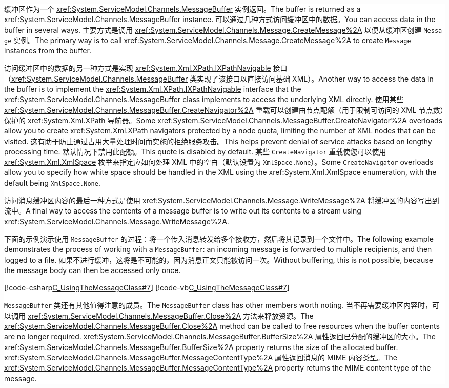  <span data-ttu-id="d2de1-217">缓冲区作为一个 <xref:System.ServiceModel.Channels.MessageBuffer> 实例返回。</span><span class="sxs-lookup"><span data-stu-id="d2de1-217">The buffer is returned as a <xref:System.ServiceModel.Channels.MessageBuffer> instance.</span></span> <span data-ttu-id="d2de1-218">可以通过几种方式访问缓冲区中的数据。</span><span class="sxs-lookup"><span data-stu-id="d2de1-218">You can access data in the buffer in several ways.</span></span> <span data-ttu-id="d2de1-219">主要方式是调用 <xref:System.ServiceModel.Channels.Message.CreateMessage%2A> 以便从缓冲区创建 `Message` 实例。</span><span class="sxs-lookup"><span data-stu-id="d2de1-219">The primary way is to call <xref:System.ServiceModel.Channels.Message.CreateMessage%2A> to create `Message` instances from the buffer.</span></span>  
  
 <span data-ttu-id="d2de1-220">访问缓冲区中的数据的另一种方式是实现 <xref:System.Xml.XPath.IXPathNavigable> 接口（<xref:System.ServiceModel.Channels.MessageBuffer> 类实现了该接口以直接访问基础 XML）。</span><span class="sxs-lookup"><span data-stu-id="d2de1-220">Another way to access the data in the buffer is to implement the <xref:System.Xml.XPath.IXPathNavigable> interface that the <xref:System.ServiceModel.Channels.MessageBuffer> class implements to access the underlying XML directly.</span></span> <span data-ttu-id="d2de1-221">使用某些 <xref:System.ServiceModel.Channels.MessageBuffer.CreateNavigator%2A> 重载可以创建由节点配额（用于限制可访问的 XML 节点数）保护的 <xref:System.Xml.XPath> 导航器。</span><span class="sxs-lookup"><span data-stu-id="d2de1-221">Some <xref:System.ServiceModel.Channels.MessageBuffer.CreateNavigator%2A> overloads allow you to create <xref:System.Xml.XPath> navigators protected by a node quota, limiting the number of XML nodes that can be visited.</span></span> <span data-ttu-id="d2de1-222">这有助于防止通过占用大量处理时间而实施的拒绝服务攻击。</span><span class="sxs-lookup"><span data-stu-id="d2de1-222">This helps prevent denial of service attacks based on lengthy processing time.</span></span> <span data-ttu-id="d2de1-223">默认情况下禁用此配额。</span><span class="sxs-lookup"><span data-stu-id="d2de1-223">This quote is disabled by default.</span></span> <span data-ttu-id="d2de1-224">某些 `CreateNavigator` 重载使您可以使用 <xref:System.Xml.XmlSpace> 枚举来指定应如何处理 XML 中的空白（默认设置为 `XmlSpace.None`）。</span><span class="sxs-lookup"><span data-stu-id="d2de1-224">Some `CreateNavigator` overloads allow you to specify how white space should be handled in the XML using the <xref:System.Xml.XmlSpace> enumeration, with the default being `XmlSpace.None`.</span></span>  
  
 <span data-ttu-id="d2de1-225">访问消息缓冲区内容的最后一种方式是使用 <xref:System.ServiceModel.Channels.Message.WriteMessage%2A> 将缓冲区的内容写出到流中。</span><span class="sxs-lookup"><span data-stu-id="d2de1-225">A final way to access the contents of a message buffer is to write out its contents to a stream using <xref:System.ServiceModel.Channels.Message.WriteMessage%2A>.</span></span>  
  
 <span data-ttu-id="d2de1-226">下面的示例演示使用 `MessageBuffer` 的过程：将一个传入消息转发给多个接收方，然后将其记录到一个文件中。</span><span class="sxs-lookup"><span data-stu-id="d2de1-226">The following example demonstrates the process of working with a `MessageBuffer`: an incoming message is forwarded to multiple recipients, and then logged to a file.</span></span> <span data-ttu-id="d2de1-227">如果不进行缓冲，这将是不可能的，因为消息正文只能被访问一次。</span><span class="sxs-lookup"><span data-stu-id="d2de1-227">Without buffering, this is not possible, because the message body can then be accessed only once.</span></span>  
  
 [!code-csharp[C_UsingTheMessageClass#7](../../../../samples/snippets/csharp/VS_Snippets_CFX/c_usingthemessageclass/cs/source.cs#7)]
 [!code-vb[C_UsingTheMessageClass#7](../../../../samples/snippets/visualbasic/VS_Snippets_CFX/c_usingthemessageclass/vb/source.vb#7)]  
  
 <span data-ttu-id="d2de1-228">`MessageBuffer` 类还有其他值得注意的成员。</span><span class="sxs-lookup"><span data-stu-id="d2de1-228">The `MessageBuffer` class has other members worth noting.</span></span> <span data-ttu-id="d2de1-229">当不再需要缓冲区内容时，可以调用 <xref:System.ServiceModel.Channels.MessageBuffer.Close%2A> 方法来释放资源。</span><span class="sxs-lookup"><span data-stu-id="d2de1-229">The <xref:System.ServiceModel.Channels.MessageBuffer.Close%2A> method can be called to free resources when the buffer contents are no longer required.</span></span> <span data-ttu-id="d2de1-230"><xref:System.ServiceModel.Channels.MessageBuffer.BufferSize%2A> 属性返回已分配的缓冲区的大小。</span><span class="sxs-lookup"><span data-stu-id="d2de1-230">The <xref:System.ServiceModel.Channels.MessageBuffer.BufferSize%2A> property returns the size of the allocated buffer.</span></span> <span data-ttu-id="d2de1-231"><xref:System.ServiceModel.Channels.MessageBuffer.MessageContentType%2A> 属性返回消息的 MIME 内容类型。</span><span class="sxs-lookup"><span data-stu-id="d2de1-231">The <xref:System.ServiceModel.Channels.MessageBuffer.MessageContentType%2A> property returns the MIME content type of the message.</span></span>  
  